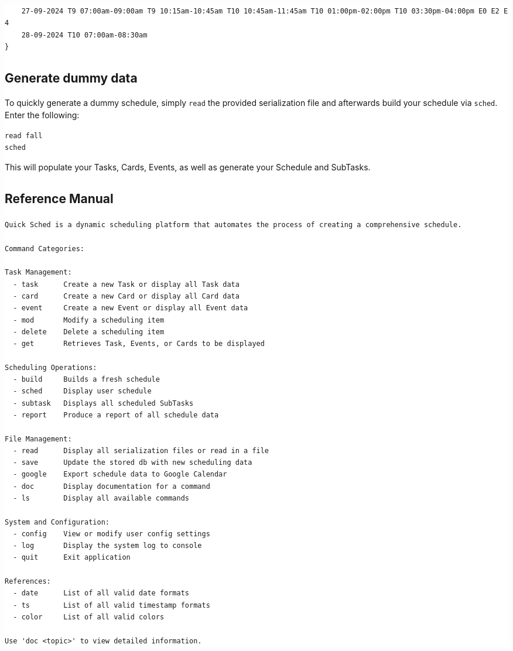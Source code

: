 ```
	27-09-2024 T9 07:00am-09:00am T9 10:15am-10:45am T10 10:45am-11:45am T10 01:00pm-02:00pm T10 03:30pm-04:00pm E0 E2 E4 
	28-09-2024 T10 07:00am-08:30am 
}
```

## Generate dummy data

To quickly generate a dummy schedule, simply `read` the provided serialization file and afterwards build your schedule via `sched`. Enter the following:
```
read fall
sched
```

This will populate your Tasks, Cards, Events, as well as generate your Schedule and SubTasks.

## Reference Manual
```
Quick Sched is a dynamic scheduling platform that automates the process of creating a comprehensive schedule.

Command Categories:

Task Management:
  - task      Create a new Task or display all Task data
  - card      Create a new Card or display all Card data
  - event     Create a new Event or display all Event data
  - mod       Modify a scheduling item
  - delete    Delete a scheduling item
  - get       Retrieves Task, Events, or Cards to be displayed

Scheduling Operations:
  - build     Builds a fresh schedule
  - sched     Display user schedule
  - subtask   Displays all scheduled SubTasks
  - report    Produce a report of all schedule data

File Management:
  - read      Display all serialization files or read in a file
  - save      Update the stored db with new scheduling data
  - google    Export schedule data to Google Calendar
  - doc       Display documentation for a command
  - ls        Display all available commands

System and Configuration:
  - config    View or modify user config settings
  - log       Display the system log to console
  - quit      Exit application

References:
  - date      List of all valid date formats
  - ts        List of all valid timestamp formats
  - color     List of all valid colors

Use 'doc <topic>' to view detailed information.
```
